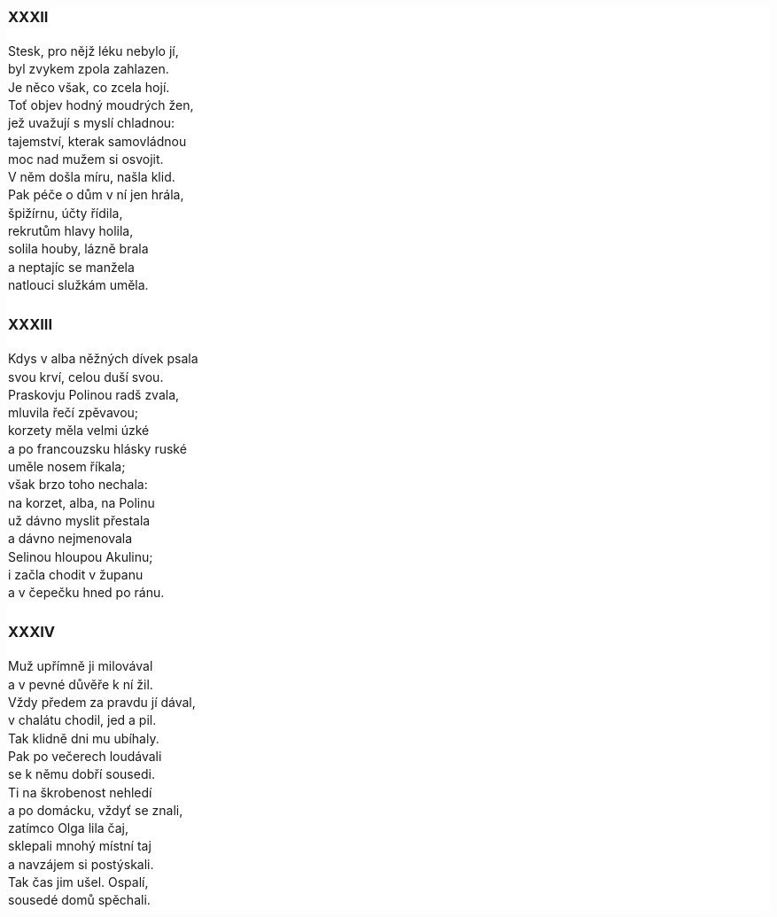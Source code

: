 ### XXXII

</section>

<section>

Stesk, pro nějž léku nebylo jí,  
byl zvykem zpola zahlazen.  
Je něco však, co zcela hojí.  
Toť objev hodný moudrých žen,  
jež uvažují s myslí chladnou:  
tajemství, kterak samovládnou  
moc nad mužem si osvojit.  
V něm došla míru, našla klid.  
Pak péče o dům v ní jen hrála,  
špižírnu, účty řídila,  
rekrutům hlavy holila,  
solila houby, lázně brala  
a neptajíc se manžela  
natlouci služkám uměla.

### XXXIII

</section>

<section>

Kdys v alba něžných dívek psala  
svou krví, celou duší svou.  
Praskovju Polinou radš zvala,  
mluvila řečí zpěvavou;  
korzety měla velmi úzké  
a po francouzsku hlásky ruské  
uměle nosem říkala;  
však brzo toho nechala:  
na korzet, alba, na Polinu  
už dávno myslit přestala  
a dávno nejmenovala  
Selinou hloupou Akulinu;  
i začla chodit v županu  
a v čepečku hned po ránu.

### XXXIV

</section>

<section>

Muž upřímně ji milovával  
a v pevné důvěře k ní žil.  
Vždy předem za pravdu jí dával,  
v chalátu chodil, jed a pil.  
Tak klidně dni mu ubíhaly.  
Pak po večerech loudávali  
se k němu dobří sousedi.  
Ti na škrobenost nehledí  
a po domácku, vždyť se znali,  
zatímco Olga lila čaj,  
sklepali mnohý místní taj  
a navzájem si postýskali.  
Tak čas jim ušel. Ospalí,  
sousedé domů spěchali.
